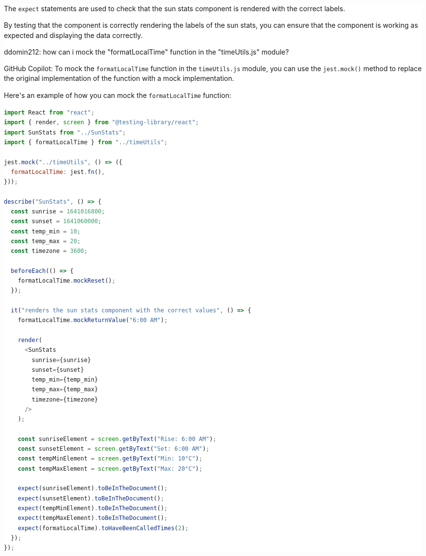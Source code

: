 The `expect` statements are used to check that the sun stats component is rendered with the correct labels.

By testing that the component is correctly rendering the labels of the sun stats, you can ensure that the component is working as expected and displaying the data correctly.

ddomin212: how can i mock the "formatLocalTime" function in the "timeUtils.js" module?

GitHub Copilot: To mock the `formatLocalTime` function in the `timeUtils.js` module, you can use the `jest.mock()` method to replace the original implementation of the function with a mock implementation.

Here's an example of how you can mock the `formatLocalTime` function:

```javascript
import React from "react";
import { render, screen } from "@testing-library/react";
import SunStats from "../SunStats";
import { formatLocalTime } from "../timeUtils";

jest.mock("../timeUtils", () => ({
  formatLocalTime: jest.fn(),
}));

describe("SunStats", () => {
  const sunrise = 1641016800;
  const sunset = 1641060000;
  const temp_min = 10;
  const temp_max = 20;
  const timezone = 3600;

  beforeEach(() => {
    formatLocalTime.mockReset();
  });

  it("renders the sun stats component with the correct values", () => {
    formatLocalTime.mockReturnValue("6:00 AM");

    render(
      <SunStats
        sunrise={sunrise}
        sunset={sunset}
        temp_min={temp_min}
        temp_max={temp_max}
        timezone={timezone}
      />
    );

    const sunriseElement = screen.getByText("Rise: 6:00 AM");
    const sunsetElement = screen.getByText("Set: 6:00 AM");
    const tempMinElement = screen.getByText("Min: 10°C");
    const tempMaxElement = screen.getByText("Max: 20°C");

    expect(sunriseElement).toBeInTheDocument();
    expect(sunsetElement).toBeInTheDocument();
    expect(tempMinElement).toBeInTheDocument();
    expect(tempMaxElement).toBeInTheDocument();
    expect(formatLocalTime).toHaveBeenCalledTimes(2);
  });
});
```
